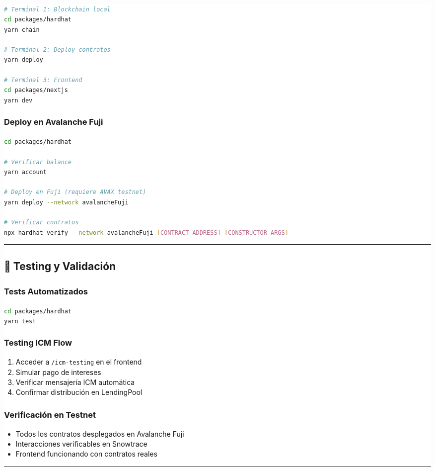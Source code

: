 ```bash
# Terminal 1: Blockchain local
cd packages/hardhat
yarn chain

# Terminal 2: Deploy contratos
yarn deploy

# Terminal 3: Frontend
cd packages/nextjs  
yarn dev
```

### **Deploy en Avalanche Fuji**

```bash
cd packages/hardhat

# Verificar balance
yarn account

# Deploy en Fuji (requiere AVAX testnet)
yarn deploy --network avalancheFuji

# Verificar contratos
npx hardhat verify --network avalancheFuji [CONTRACT_ADDRESS] [CONSTRUCTOR_ARGS]
```

---

## 🧪 **Testing y Validación**

### **Tests Automatizados**

```bash
cd packages/hardhat
yarn test
```

### **Testing ICM Flow**

1. Acceder a `/icm-testing` en el frontend
2. Simular pago de intereses
3. Verificar mensajería ICM automática
4. Confirmar distribución en LendingPool

### **Verificación en Testnet**

- Todos los contratos desplegados en Avalanche Fuji
- Interacciones verificables en Snowtrace
- Frontend funcionando con contratos reales

---

